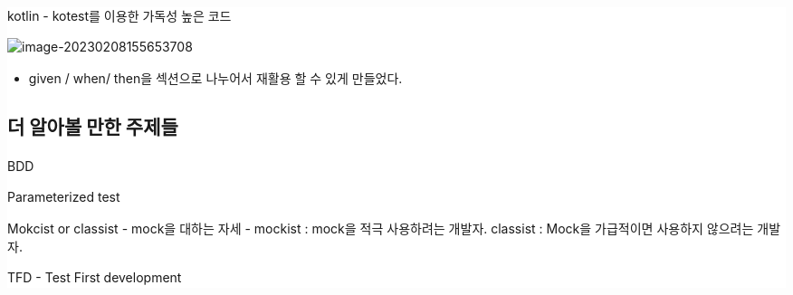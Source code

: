 kotlin - kotest를 이용한 가독성 높은 코드

![image-20230208155653708](/Users/ysk/study/study_repo/inf-junior-spring-note/images//image-20230208155653708.png)

* given / when/ then을 섹션으로 나누어서 재활용 할 수 있게 만들었다.



## 더 알아볼 만한 주제들

BDD

Parameterized test

Mokcist or classist - mock을 대하는 자세 - mockist : mock을 적극 사용하려는 개발자. classist : Mock을 가급적이면 사용하지 않으려는 개발자. 

TFD - Test First development